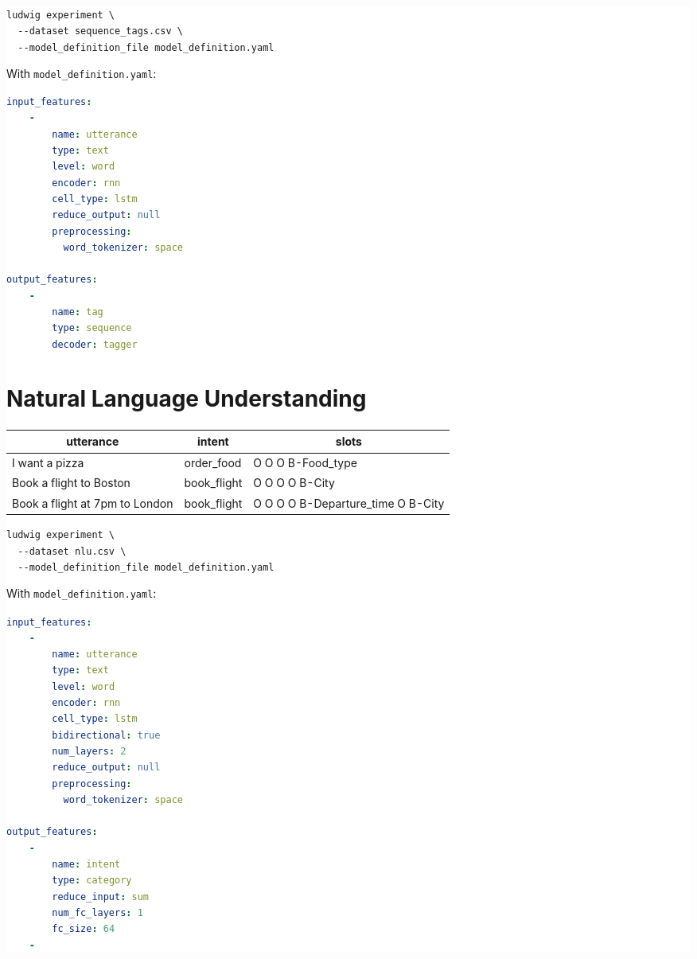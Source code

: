 ```
ludwig experiment \
  --dataset sequence_tags.csv \
  --model_definition_file model_definition.yaml
```

With `model_definition.yaml`:

```yaml
input_features:
    -
        name: utterance
        type: text
        level: word
        encoder: rnn
        cell_type: lstm
        reduce_output: null
        preprocessing:
          word_tokenizer: space

output_features:
    -
        name: tag
        type: sequence
        decoder: tagger
```


Natural Language Understanding
===

| utterance                      | intent      | slots                             |
|--------------------------------|-------------|-----------------------------------|
| I want a pizza                 | order_food  | O O O B-Food_type                 |
| Book a flight to Boston        | book_flight | O O O O B-City                    |
| Book a flight at 7pm to London | book_flight | O O O O B-Departure_time O B-City |

```
ludwig experiment \
  --dataset nlu.csv \
  --model_definition_file model_definition.yaml
```

With `model_definition.yaml`:

```yaml
input_features:
    -
        name: utterance
        type: text
        level: word
        encoder: rnn
        cell_type: lstm
        bidirectional: true
        num_layers: 2
        reduce_output: null
        preprocessing:
          word_tokenizer: space

output_features:
    -
        name: intent
        type: category
        reduce_input: sum
        num_fc_layers: 1
        fc_size: 64
    -
```